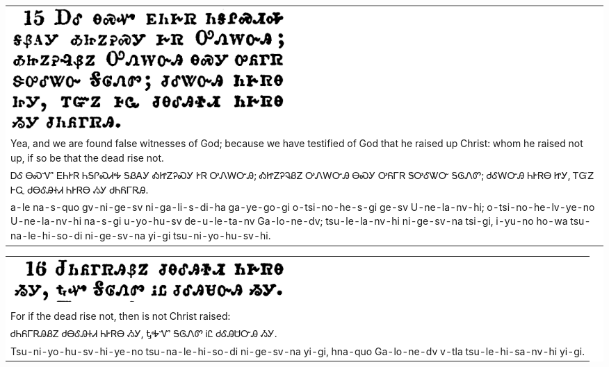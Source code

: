 <table>
<tbody>
<tr class="odd">
<td><a href="071515.png"><img src="071515.png" width="400" /></a></td>
</tr>
<tr class="even">
<td>Yea, and we are found false witnesses of God; because we have testified of God that he raised up Christ: whom he raised not up, if so be that the dead rise not.</td>
</tr>
<tr class="odd">
<td>ᎠᎴ ᎾᏍᏉ ᎬᏂᎨᏒ ᏂᎦᎵᏍᏗᎭ ᎦᏰᎪᎩ ᎣᏥᏃᎮᏍᎩ ᎨᏒ ᎤᏁᎳᏅᎯ; ᎣᏥᏃᎮᎸᏰᏃ ᎤᏁᎳᏅᎯ ᎾᏍᎩ ᎤᏲᎱᏒ ᏕᎤᎴᏔᏅ ᎦᎶᏁᏛ; ᏧᎴᎳᏅᎯ ᏂᎨᏒᎾ ᏥᎩ, ᎢᏳᏃ ᎰᏩ ᏧᎾᎴᎯᏐᏗ ᏂᎨᏒᎾ ᏱᎩ ᏧᏂᏲᎱᏒᎯ.</td>
</tr>
<tr class="even">
<td>a-le na-s-quo gv-ni-ge-sv ni-ga-li-s-di-ha ga-ye-go-gi o-tsi-no-he-s-gi ge-sv U-ne-la-nv-hi; o-tsi-no-he-lv-ye-no U-ne-la-nv-hi na-s-gi u-yo-hu-sv de-u-le-ta-nv Ga-lo-ne-dv; tsu-le-la-nv-hi ni-ge-sv-na tsi-gi, i-yu-no ho-wa tsu-na-le-hi-so-di ni-ge-sv-na yi-gi tsu-ni-yo-hu-sv-hi.</td>
</tr>
</tbody>
</table>

<table>
<tbody>
<tr class="odd">
<td><a href="071516.png"><img src="071516.png" width="400" /></a></td>
</tr>
<tr class="even">
<td>For if the dead rise not, then is not Christ raised:</td>
</tr>
<tr class="odd">
<td>ᏧᏂᏲᎱᏒᎯᏰᏃ ᏧᎾᎴᎯᏐᏗ ᏂᎨᏒᎾ ᏱᎩ, ᎿᎭᏉ ᎦᎶᏁᏛ ᎥᏝ ᏧᎴᎯᏌᏅᎯ ᏱᎩ.</td>
</tr>
<tr class="even">
<td>Tsu-ni-yo-hu-sv-hi-ye-no tsu-na-le-hi-so-di ni-ge-sv-na yi-gi, hna-quo Ga-lo-ne-dv v-tla tsu-le-hi-sa-nv-hi yi-gi.</td>
</tr>
</tbody>
